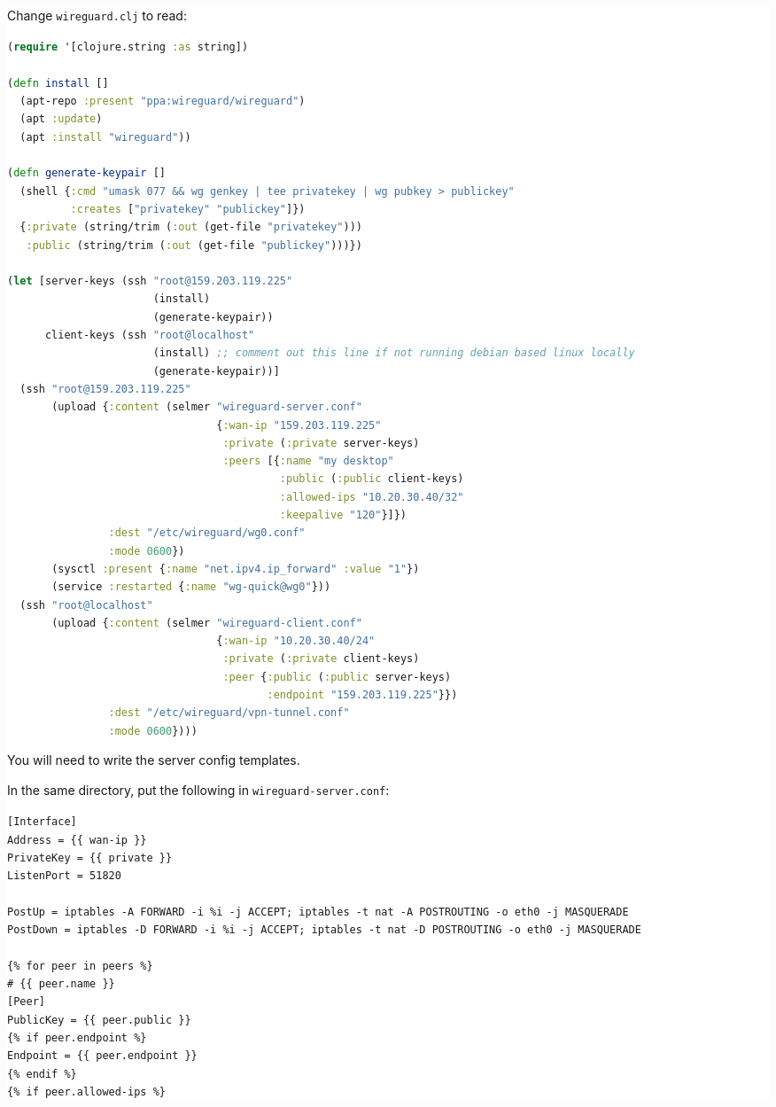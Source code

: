 Change `wireguard.clj` to read:

```clojure
(require '[clojure.string :as string])

(defn install []
  (apt-repo :present "ppa:wireguard/wireguard")
  (apt :update)
  (apt :install "wireguard"))

(defn generate-keypair []
  (shell {:cmd "umask 077 && wg genkey | tee privatekey | wg pubkey > publickey"
          :creates ["privatekey" "publickey"]})
  {:private (string/trim (:out (get-file "privatekey")))
   :public (string/trim (:out (get-file "publickey")))})

(let [server-keys (ssh "root@159.203.119.225"
                       (install)
                       (generate-keypair))
      client-keys (ssh "root@localhost"
                       (install) ;; comment out this line if not running debian based linux locally
                       (generate-keypair))]
  (ssh "root@159.203.119.225"
       (upload {:content (selmer "wireguard-server.conf"
                                 {:wan-ip "159.203.119.225"
                                  :private (:private server-keys)
                                  :peers [{:name "my desktop"
                                           :public (:public client-keys)
                                           :allowed-ips "10.20.30.40/32"
                                           :keepalive "120"}]})
                :dest "/etc/wireguard/wg0.conf"
                :mode 0600})
       (sysctl :present {:name "net.ipv4.ip_forward" :value "1"})
       (service :restarted {:name "wg-quick@wg0"}))
  (ssh "root@localhost"
       (upload {:content (selmer "wireguard-client.conf"
                                 {:wan-ip "10.20.30.40/24"
                                  :private (:private client-keys)
                                  :peer {:public (:public server-keys)
                                         :endpoint "159.203.119.225"}})
                :dest "/etc/wireguard/vpn-tunnel.conf"
                :mode 0600})))
```

You will need to write the server config templates.

In the same directory, put the following in `wireguard-server.conf`:

```jinja2
[Interface]
Address = {{ wan-ip }}
PrivateKey = {{ private }}
ListenPort = 51820

PostUp = iptables -A FORWARD -i %i -j ACCEPT; iptables -t nat -A POSTROUTING -o eth0 -j MASQUERADE
PostDown = iptables -D FORWARD -i %i -j ACCEPT; iptables -t nat -D POSTROUTING -o eth0 -j MASQUERADE

{% for peer in peers %}
# {{ peer.name }}
[Peer]
PublicKey = {{ peer.public }}
{% if peer.endpoint %}
Endpoint = {{ peer.endpoint }}
{% endif %}
{% if peer.allowed-ips %}
```